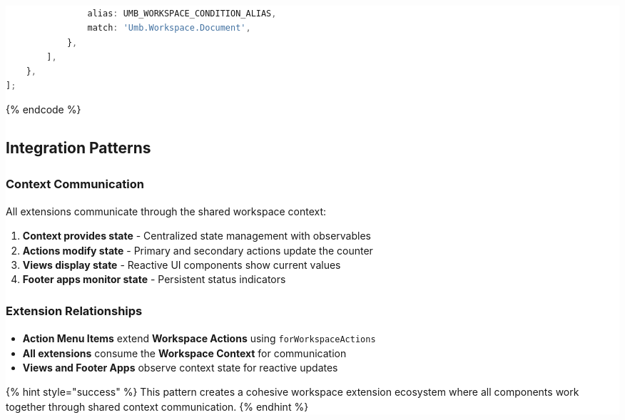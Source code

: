 ```typescript
				alias: UMB_WORKSPACE_CONDITION_ALIAS,
				match: 'Umb.Workspace.Document',
			},
		],
	},
];
```
{% endcode %}

## Integration Patterns

### Context Communication
All extensions communicate through the shared workspace context:

1. **Context provides state** - Centralized state management with observables
2. **Actions modify state** - Primary and secondary actions update the counter
3. **Views display state** - Reactive UI components show current values
4. **Footer apps monitor state** - Persistent status indicators

### Extension Relationships
- **Action Menu Items** extend **Workspace Actions** using `forWorkspaceActions`
- **All extensions** consume the **Workspace Context** for communication
- **Views and Footer Apps** observe context state for reactive updates

{% hint style="success" %}
This pattern creates a cohesive workspace extension ecosystem where all components work together through shared context communication.
{% endhint %}
